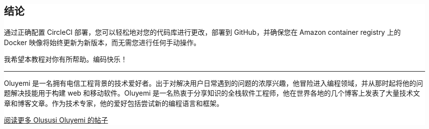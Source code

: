 ## 结论

通过正确配置 CircleCI 部署，您可以轻松地对您的代码库进行更改，部署到 GitHub，并确保您在 Amazon container registry 上的 Docker 映像将始终更新为新版本，而无需您进行任何手动操作。

我希望本教程对你有所帮助。编码快乐！

* * *

Oluyemi 是一名拥有电信工程背景的技术爱好者。出于对解决用户日常遇到的问题的浓厚兴趣，他冒险进入编程领域，并从那时起将他的问题解决技能用于构建 web 和移动软件。Oluyemi 是一名热衷于分享知识的全栈软件工程师，他在世界各地的几个博客上发表了大量技术文章和博客文章。作为技术专家，他的爱好包括尝试新的编程语言和框架。

[阅读更多 Olususi Oluyemi 的帖子](/blog/author/olususi-oluyemi/)